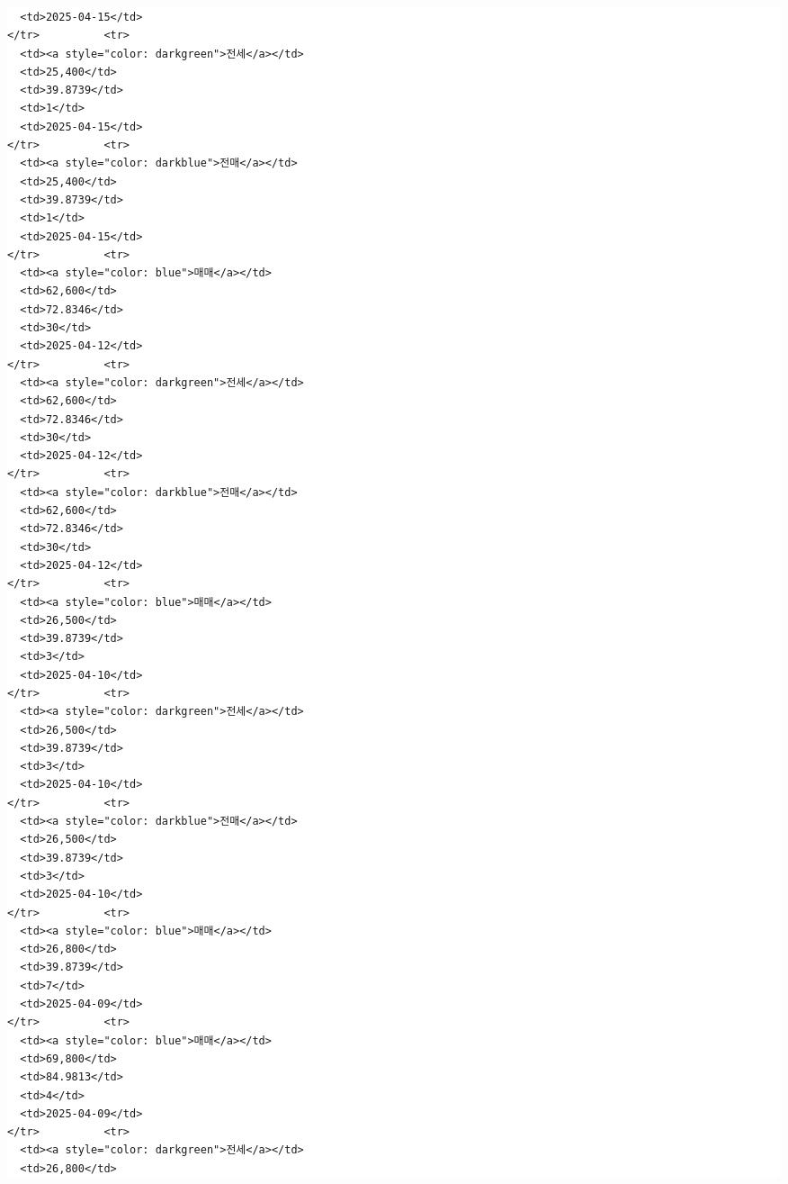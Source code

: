       <td>2025-04-15</td>
    </tr>          <tr>
      <td><a style="color: darkgreen">전세</a></td>
      <td>25,400</td>
      <td>39.8739</td>
      <td>1</td>
      <td>2025-04-15</td>
    </tr>          <tr>
      <td><a style="color: darkblue">전매</a></td>
      <td>25,400</td>
      <td>39.8739</td>
      <td>1</td>
      <td>2025-04-15</td>
    </tr>          <tr>
      <td><a style="color: blue">매매</a></td>
      <td>62,600</td>
      <td>72.8346</td>
      <td>30</td>
      <td>2025-04-12</td>
    </tr>          <tr>
      <td><a style="color: darkgreen">전세</a></td>
      <td>62,600</td>
      <td>72.8346</td>
      <td>30</td>
      <td>2025-04-12</td>
    </tr>          <tr>
      <td><a style="color: darkblue">전매</a></td>
      <td>62,600</td>
      <td>72.8346</td>
      <td>30</td>
      <td>2025-04-12</td>
    </tr>          <tr>
      <td><a style="color: blue">매매</a></td>
      <td>26,500</td>
      <td>39.8739</td>
      <td>3</td>
      <td>2025-04-10</td>
    </tr>          <tr>
      <td><a style="color: darkgreen">전세</a></td>
      <td>26,500</td>
      <td>39.8739</td>
      <td>3</td>
      <td>2025-04-10</td>
    </tr>          <tr>
      <td><a style="color: darkblue">전매</a></td>
      <td>26,500</td>
      <td>39.8739</td>
      <td>3</td>
      <td>2025-04-10</td>
    </tr>          <tr>
      <td><a style="color: blue">매매</a></td>
      <td>26,800</td>
      <td>39.8739</td>
      <td>7</td>
      <td>2025-04-09</td>
    </tr>          <tr>
      <td><a style="color: blue">매매</a></td>
      <td>69,800</td>
      <td>84.9813</td>
      <td>4</td>
      <td>2025-04-09</td>
    </tr>          <tr>
      <td><a style="color: darkgreen">전세</a></td>
      <td>26,800</td>